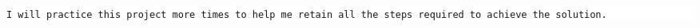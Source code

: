 ```
```

`I will practice this project more times to help me retain all the steps required to achieve the solution.`
